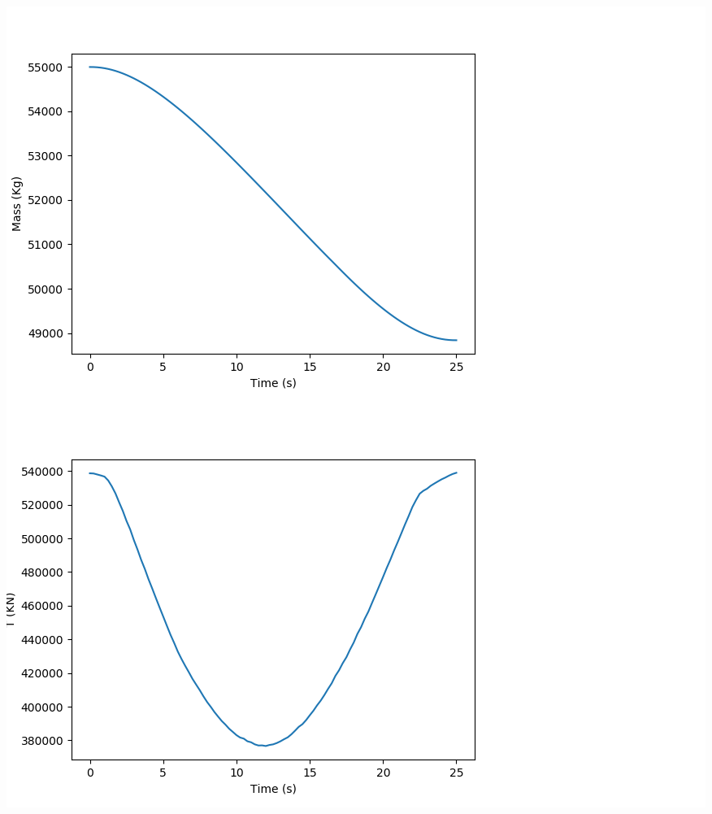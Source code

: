 ![alt text](../images/RocketLandingOptimization/mass_1.png)

![alt text](../images/RocketLandingOptimization/thrust_1.png)
